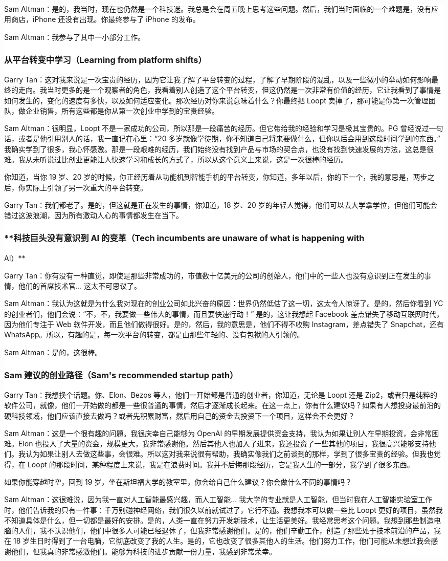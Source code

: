 Sam Altman：是的，我当时，现在也仍然是一个科技迷。我总是会在周五晚上思考这些问题。然后，我们当时面临的一个难题是，没有应用商店，iPhone
还没有出现。你最终参与了 iPhone 的发布。

Sam Altman：我参与了其中一小部分工作。

### **从平台转变中学习（Learning from platform shifts）**

Garry
Tan：这对我来说是一次宝贵的经历，因为它让我了解了平台转变的过程，了解了早期阶段的混乱，以及一些微小的举动如何影响最终的走向。我当时更多的是一个观察者的角色，我看着别人创造了这个平台转变，但这仍然是一次非常有价值的经历，它让我看到了事情是如何发生的，变化的速度有多快，以及如何适应变化。那次经历对你来说意味着什么？你最终把
Loopt 卖掉了，那可能是你第一次管理团队，做企业销售，所有这些都是你从第一次创业中学到的宝贵经验。

Sam Altman：很明显，Loopt 不是一家成功的公司，所以那是一段痛苦的经历。但它带给我的经验和学习是极其宝贵的。PG
曾经说过一句话，或者是他引用别人的话，我一直记在心里：“20 多岁就像学徒期，你不知道自己将来要做什么，但你以后会用到这段时间学到的东西。”
我确实学到了很多，我心怀感激。那是一段艰难的经历，我们始终没有找到产品与市场的契合点，也没有找到快速发展的方法，这总是很难。我从未听说过比创业更能让人快速学习和成长的方式了，所以从这个意义上来说，这是一次很棒的经历。

你知道，当你 19 岁、20
岁的时候，你正经历着从功能机到智能手机的平台转变，你知道，多年以后，你的下一个，我的意思是，两步之后，你实际上引领了另一次重大的平台转变。

Garry Tan：我们都老了。是的，但这就是正在发生的事情，你知道，18 岁、20
岁的年轻人觉得，他们可以去大学拿学位，但他们可能会错过这波浪潮，因为所有激动人心的事情都发生在当下。

### **科技巨头没有意识到 AI 的变革（Tech incumbents are unaware of what is happening with
AI）**

Garry Tan：你有没有一种直觉，即使是那些非常成功的，市值数十亿美元的公司的创始人，他们中的一些人也没有意识到正在发生的事情，他们的首席技术官…
这太不可思议了。

Sam Altman：我认为这就是为什么我对现在的创业公司如此兴奋的原因：世界仍然低估了这一切，这太令人惊讶了。是的，然后你看到 YC
的创业者们，他们会说：“不，不，我要做一些伟大的事情，而且要快速行动！” 是的，这让我想起 Facebook 差点错失了移动互联网时代，因为他们专注于
Web 软件开发，而且他们做得很好。是的，然后，我的意思是，他们不得不收购 Instagram，差点错失了 Snapchat，还有
WhatsApp。所以，有趣的是，每一次平台的转变，都是由那些年轻的、没有包袱的人引领的。

Sam Altman：是的，这很棒。

### **Sam 建议的创业路径（Sam's recommended startup path）**

Garry Tan：我想换个话题。你、Elon、Bezos 等人，他们一开始都是普通的创业者，你知道，无论是 Loopt 还是
Zip2，或者只是纯粹的软件公司，就像，他们一开始做的都是一些很普通的事情，然后才逐渐成长起来。在这一点上，你有什么建议吗？如果有人想投身最前沿的硬科技领域，他们应该直接去做吗？或者先积累财富，然后用自己的资金去投资下一个项目，这样会不会更好？

Sam Altman：这是一个很有趣的问题。我很庆幸自己能够为 OpenAI 的早期发展提供资金支持，我认为如果让别人在早期投资，会非常困难。Elon
也投入了大量的资金，规模更大，我非常感谢他。然后其他人也加入了进来，我还投资了一些其他的项目，我很高兴能够支持他们。我认为如果让别人去做这些事，会很难。所以这对我来说很有帮助，我确实像我们之前谈到的那样，学到了很多宝贵的经验。但我也觉得，在
Loopt 的那段时间，某种程度上来说，我是在浪费时间。我并不后悔那段经历，它是我人生的一部分，我学到了很多东西。

如果你能穿越时空，回到 19 岁，坐在斯坦福大学的教室里，你会给自己什么建议？你会做什么不同的事情吗？

Sam Altman：这很难说，因为我一直对人工智能最感兴趣，而人工智能…
我大学的专业就是人工智能，但当时我在人工智能实验室工作时，他们告诉我的只有一件事：千万别碰神经网络，我们很久以前就试过了，它行不通。我想我本可以做一些比
Loopt
更好的项目，虽然我不知道具体是什么，但一切都是最好的安排。是的，人类一直在努力开发新技术，让生活更美好。我经常思考这个问题。我想到那些制造电脑的人们，我不认识他们，他们中很多人可能已经退休了，但我非常感谢他们。是的，他们辛勤工作，创造了那些处于技术前沿的产品，我在
18
岁生日时得到了一台电脑，它彻底改变了我的人生。是的，它也改变了很多其他人的生活。他们努力工作，他们可能从未想过我会感谢他们，但我真的非常感激他们。能够为科技的进步贡献一份力量，我感到非常荣幸。
